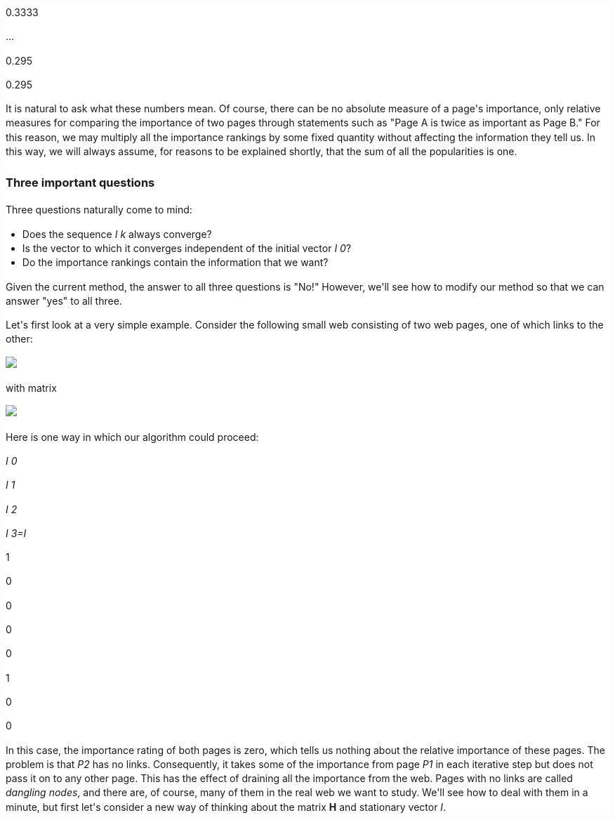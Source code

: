 0.3333

...

0.295

0.295

It is natural to ask what these numbers mean. Of course, there can be no absolute measure of a page's importance, only relative measures for comparing the importance of two pages through statements such as "Page A is twice as important as Page B." For this reason, we may multiply all the importance rankings by some fixed quantity without affecting the information they tell us. In this way, we will always assume, for reasons to be explained shortly, that the sum of all the popularities is one.

### Three important questions

Three questions naturally come to mind:

-   Does the sequence _I k_ always converge?
-   Is the vector to which it converges independent of the initial vector _I 0_?
-   Do the importance rankings contain the information that we want?

Given the current method, the answer to all three questions is "No!" However, we'll see how to modify our method so that we can answer "yes" to all three.

Let's first look at a very simple example. Consider the following small web consisting of two web pages, one of which links to the other:

![](https://www.ams.org/featurecolumn/images/december2006/dangling.jpg)

with matrix

![](https://www.ams.org/featurecolumn/images/december2006/matrix.3.gif)

Here is one way in which our algorithm could proceed:

_I 0_

_I 1_

_I 2_

_I 3\=_I__

1

0

0

0

0

1

0

0

In this case, the importance rating of both pages is zero, which tells us nothing about the relative importance of these pages. The problem is that _P2_ has no links. Consequently, it takes some of the importance from page _P1_ in each iterative step but does not pass it on to any other page. This has the effect of draining all the importance from the web. Pages with no links are called _dangling nodes_, and there are, of course, many of them in the real web we want to study. We'll see how to deal with them in a minute, but first let's consider a new way of thinking about the matrix **H** and stationary vector _I_.
